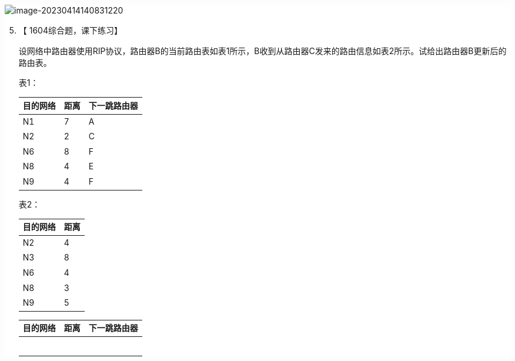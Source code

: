    ![image-20230414140831220](https://raw.githubusercontent.com/sn-mumu/cloud-storage/main/PicGo/2023/04/202304141408288.png)

5. 【 1604综合题，课下练习】

   设网络中路由器使用RIP协议，路由器B的当前路由表如表1所示，B收到从路由器C发来的路由信息如表2所示。试给出路由器B更新后的路由表。

   表1：

   | 目的网络 | 距离 | 下一跳路由器 |
   | -------- | ---- | ------------ |
   | N1       | 7    | A            |
   | N2       | 2    | C            |
   | N6       | 8    | F            |
   | N8       | 4    | E            |
   | N9       | 4    | F            |

   表2：

   | 目的网络 | 距离 |
   | -------- | ---- |
   | N2       | 4    |
   | N3       | 8    |
   | N6       | 4    |
   | N8       | 3    |
   | N9       | 5    |

   | 目的网络 | 距离 | 下一跳路由器 |
   | -------- | ---- | ------------ |
   |          |      |              |
   |          |      |              |
   |          |      |              |
   |          |      |              |
   |          |      |              |
   |          |      |              |














